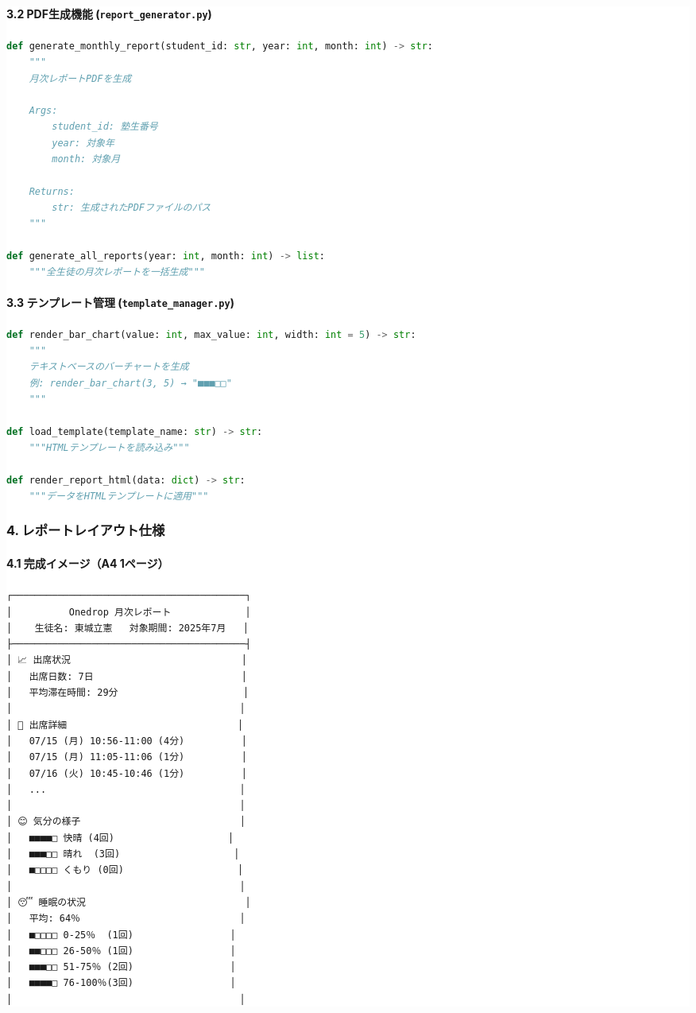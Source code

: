 #### 3.2 PDF生成機能 (`report_generator.py`)
```python
def generate_monthly_report(student_id: str, year: int, month: int) -> str:
    """
    月次レポートPDFを生成
    
    Args:
        student_id: 塾生番号
        year: 対象年
        month: 対象月
        
    Returns:
        str: 生成されたPDFファイルのパス
    """
    
def generate_all_reports(year: int, month: int) -> list:
    """全生徒の月次レポートを一括生成"""
```

#### 3.3 テンプレート管理 (`template_manager.py`)
```python
def render_bar_chart(value: int, max_value: int, width: int = 5) -> str:
    """
    テキストベースのバーチャートを生成
    例: render_bar_chart(3, 5) → "■■■□□"
    """
    
def load_template(template_name: str) -> str:
    """HTMLテンプレートを読み込み"""
    
def render_report_html(data: dict) -> str:
    """データをHTMLテンプレートに適用"""
```

### 4. レポートレイアウト仕様

#### 4.1 完成イメージ（A4 1ページ）
```
┌─────────────────────────────────────────┐
│          Onedrop 月次レポート             │
│    生徒名: 東城立憲   対象期間: 2025年7月   │
├─────────────────────────────────────────┤
│ 📈 出席状況                              │
│   出席日数: 7日                          │
│   平均滞在時間: 29分                      │
│                                        │
│ 📅 出席詳細                              │
│   07/15 (月) 10:56-11:00 (4分)          │
│   07/15 (月) 11:05-11:06 (1分)          │
│   07/16 (火) 10:45-10:46 (1分)          │
│   ...                                  │
│                                        │
│ 😊 気分の様子                            │
│   ■■■■□ 快晴 (4回)                    │
│   ■■■□□ 晴れ  (3回)                    │
│   ■□□□□ くもり (0回)                    │
│                                        │
│ 😴 睡眠の状況                            │
│   平均: 64％                            │
│   ■□□□□ 0-25％  (1回)                 │
│   ■■□□□ 26-50％ (1回)                 │
│   ■■■□□ 51-75％ (2回)                 │
│   ■■■■□ 76-100％(3回)                 │
│                                        │
```